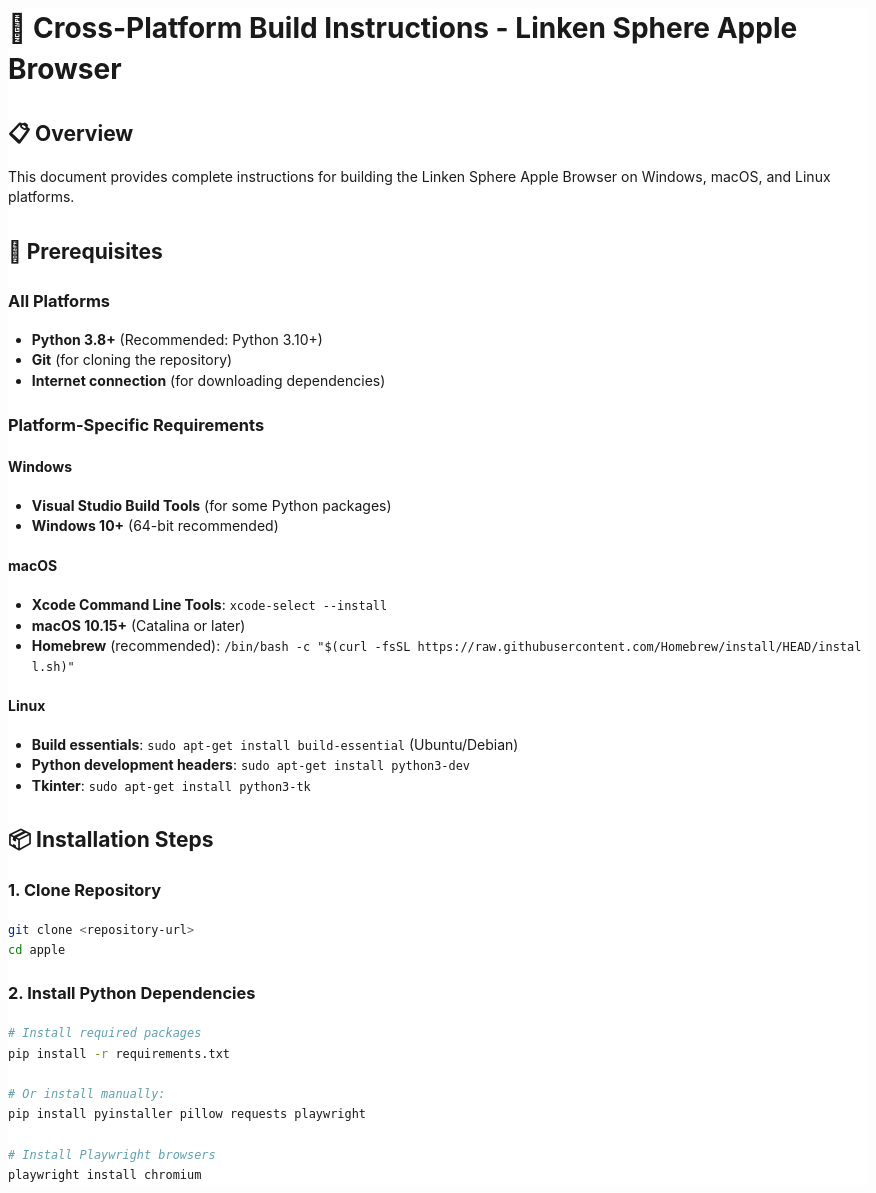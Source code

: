 # 🚀 Cross-Platform Build Instructions - Linken Sphere Apple Browser

## 📋 Overview

This document provides complete instructions for building the Linken Sphere Apple Browser on Windows, macOS, and Linux platforms.

## 🔧 Prerequisites

### **All Platforms**
- **Python 3.8+** (Recommended: Python 3.10+)
- **Git** (for cloning the repository)
- **Internet connection** (for downloading dependencies)

### **Platform-Specific Requirements**

#### **Windows**
- **Visual Studio Build Tools** (for some Python packages)
- **Windows 10+** (64-bit recommended)

#### **macOS**
- **Xcode Command Line Tools**: `xcode-select --install`
- **macOS 10.15+** (Catalina or later)
- **Homebrew** (recommended): `/bin/bash -c "$(curl -fsSL https://raw.githubusercontent.com/Homebrew/install/HEAD/install.sh)"`

#### **Linux**
- **Build essentials**: `sudo apt-get install build-essential` (Ubuntu/Debian)
- **Python development headers**: `sudo apt-get install python3-dev`
- **Tkinter**: `sudo apt-get install python3-tk`

## 📦 Installation Steps

### **1. Clone Repository**
```bash
git clone <repository-url>
cd apple
```

### **2. Install Python Dependencies**
```bash
# Install required packages
pip install -r requirements.txt

# Or install manually:
pip install pyinstaller pillow requests playwright

# Install Playwright browsers
playwright install chromium
```

